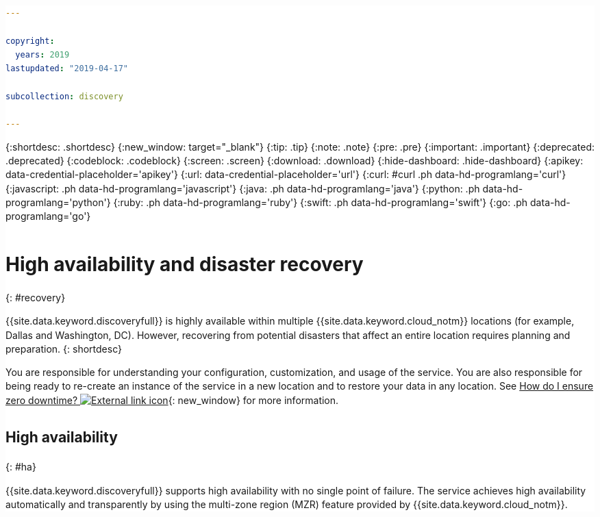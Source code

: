 ```yaml
---

copyright:
  years: 2019
lastupdated: "2019-04-17"

subcollection: discovery

---
```


{:shortdesc: .shortdesc}
{:new_window: target="_blank"}
{:tip: .tip}
{:note: .note}
{:pre: .pre}
{:important: .important}
{:deprecated: .deprecated}
{:codeblock: .codeblock}
{:screen: .screen}
{:download: .download}
{:hide-dashboard: .hide-dashboard}
{:apikey: data-credential-placeholder='apikey'} 
{:url: data-credential-placeholder='url'}
{:curl: #curl .ph data-hd-programlang='curl'}
{:javascript: .ph data-hd-programlang='javascript'}
{:java: .ph data-hd-programlang='java'}
{:python: .ph data-hd-programlang='python'}
{:ruby: .ph data-hd-programlang='ruby'}
{:swift: .ph data-hd-programlang='swift'}
{:go: .ph data-hd-programlang='go'}

# High availability and disaster recovery
{: #recovery}

{{site.data.keyword.discoveryfull}} is highly available within multiple {{site.data.keyword.cloud_notm}} locations (for example, Dallas and Washington, DC). However, recovering from potential disasters that affect an entire location requires planning and preparation.
{: shortdesc}

You are responsible for understanding your configuration, customization, and usage of the service. You are also responsible for being ready to re-create an instance of the service in a new location and to restore your data in any location. See [How do I ensure zero downtime? ![External link icon](../../icons/launch-glyph.svg "External link icon")](/docs/overview?topic=overview-zero-downtime#zero-downtime){: new_window} for more information.

## High availability
{: #ha}

{{site.data.keyword.discoveryfull}} supports high availability with no single point of failure. The service achieves high availability automatically and transparently by using the multi-zone region (MZR) feature provided by {{site.data.keyword.cloud_notm}}.
